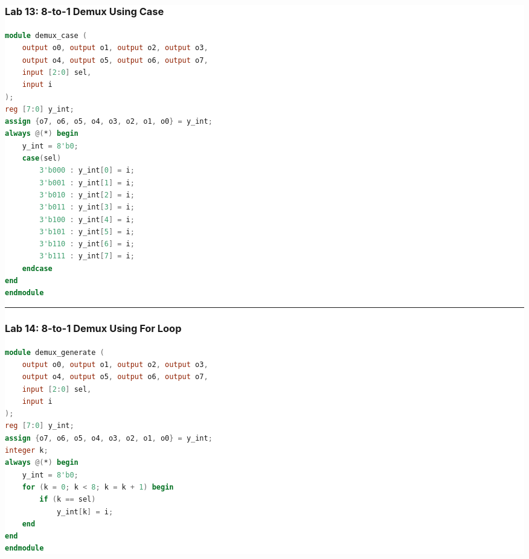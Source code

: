 
### Lab 13: 8-to-1 Demux Using Case

```verilog
module demux_case (
    output o0, output o1, output o2, output o3,
    output o4, output o5, output o6, output o7,
    input [2:0] sel,
    input i
);
reg [7:0] y_int;
assign {o7, o6, o5, o4, o3, o2, o1, o0} = y_int;
always @(*) begin
    y_int = 8'b0;
    case(sel)
        3'b000 : y_int[0] = i;
        3'b001 : y_int[1] = i;
        3'b010 : y_int[2] = i;
        3'b011 : y_int[3] = i;
        3'b100 : y_int[4] = i;
        3'b101 : y_int[5] = i;
        3'b110 : y_int[6] = i;
        3'b111 : y_int[7] = i;
    endcase
end
endmodule
```

---

### Lab 14: 8-to-1 Demux Using For Loop

```verilog
module demux_generate (
    output o0, output o1, output o2, output o3,
    output o4, output o5, output o6, output o7,
    input [2:0] sel,
    input i
);
reg [7:0] y_int;
assign {o7, o6, o5, o4, o3, o2, o1, o0} = y_int;
integer k;
always @(*) begin
    y_int = 8'b0;
    for (k = 0; k < 8; k = k + 1) begin
        if (k == sel)
            y_int[k] = i;
    end
end
endmodule
```

<div align="center">